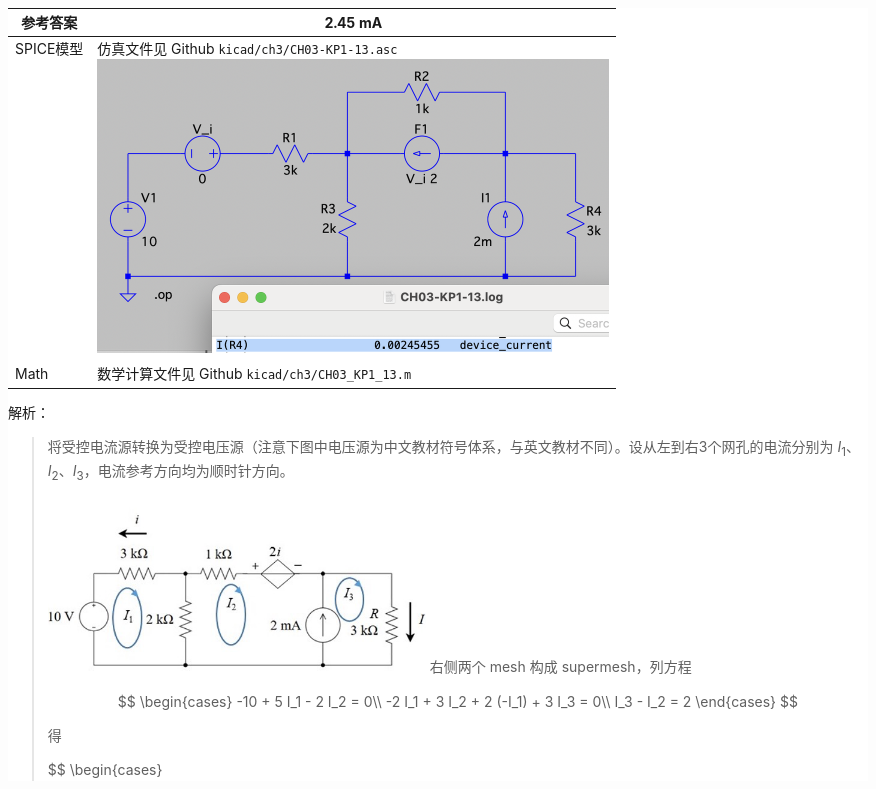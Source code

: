 | 参考答案  | 2.45 mA                                                      |
| --------- | ------------------------------------------------------------ |
| SPICE模型 | 仿真文件见 Github `kicad/ch3/CH03-KP1-13.asc`<br /><img src="./methods.assets/image-20250301165427770.png" alt="image-20250301165427770" style="zoom:50%;" /> |
| Math      | 数学计算文件见 Github `kicad/ch3/CH03_KP1_13.m`              |

解析：

> 将受控电流源转换为受控电压源（注意下图中电压源为中文教材符号体系，与英文教材不同）。设从左到右3个网孔的电流分别为 $I_1$、$I_2$、$I_3$，电流参考方向均为顺时针方向。
>
> <img src="./methods.assets/image-20241027194202658.png" alt="image-20241027194202658" style="zoom:60%;" />
> 右侧两个 mesh 构成 supermesh，列方程
> 
> $$
> \begin{cases}
> -10 + 5 I_1 - 2 I_2 = 0\\
> -2 I_1 + 3 I_2 + 2 (-I_1) + 3 I_3 = 0\\
> I_3 - I_2 = 2
> \end{cases}
> $$
> 
> 得
> 
> $$
> \begin{cases}